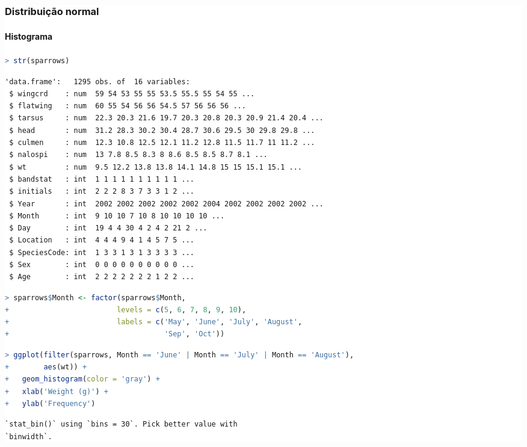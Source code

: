 ### Distribuição normal

#### Histograma


```r
> str(sparrows)
```

```
'data.frame':	1295 obs. of  16 variables:
 $ wingcrd    : num  59 54 53 55 55 53.5 55.5 55 54 55 ...
 $ flatwing   : num  60 55 54 56 56 54.5 57 56 56 56 ...
 $ tarsus     : num  22.3 20.3 21.6 19.7 20.3 20.8 20.3 20.9 21.4 20.4 ...
 $ head       : num  31.2 28.3 30.2 30.4 28.7 30.6 29.5 30 29.8 29.8 ...
 $ culmen     : num  12.3 10.8 12.5 12.1 11.2 12.8 11.5 11.7 11 11.2 ...
 $ nalospi    : num  13 7.8 8.5 8.3 8 8.6 8.5 8.5 8.7 8.1 ...
 $ wt         : num  9.5 12.2 13.8 13.8 14.1 14.8 15 15 15.1 15.1 ...
 $ bandstat   : int  1 1 1 1 1 1 1 1 1 1 ...
 $ initials   : int  2 2 2 8 3 7 3 3 1 2 ...
 $ Year       : int  2002 2002 2002 2002 2002 2004 2002 2002 2002 2002 ...
 $ Month      : int  9 10 10 7 10 8 10 10 10 10 ...
 $ Day        : int  19 4 4 30 4 2 4 2 21 2 ...
 $ Location   : int  4 4 4 9 4 1 4 5 7 5 ...
 $ SpeciesCode: int  1 3 3 1 3 1 3 3 3 3 ...
 $ Sex        : int  0 0 0 0 0 0 0 0 0 0 ...
 $ Age        : int  2 2 2 2 2 2 2 1 2 2 ...
```

```r
> sparrows$Month <- factor(sparrows$Month,
+                         levels = c(5, 6, 7, 8, 9, 10),
+                         labels = c('May', 'June', 'July', 'August',
+                                    'Sep', 'Oct'))
```


```r
> ggplot(filter(sparrows, Month == 'June' | Month == 'July' | Month == 'August'),
+        aes(wt)) +
+   geom_histogram(color = 'gray') +
+   xlab('Weight (g)') +
+   ylab('Frequency')
```

```
`stat_bin()` using `bins = 30`. Pick better value with
`binwidth`.
```
